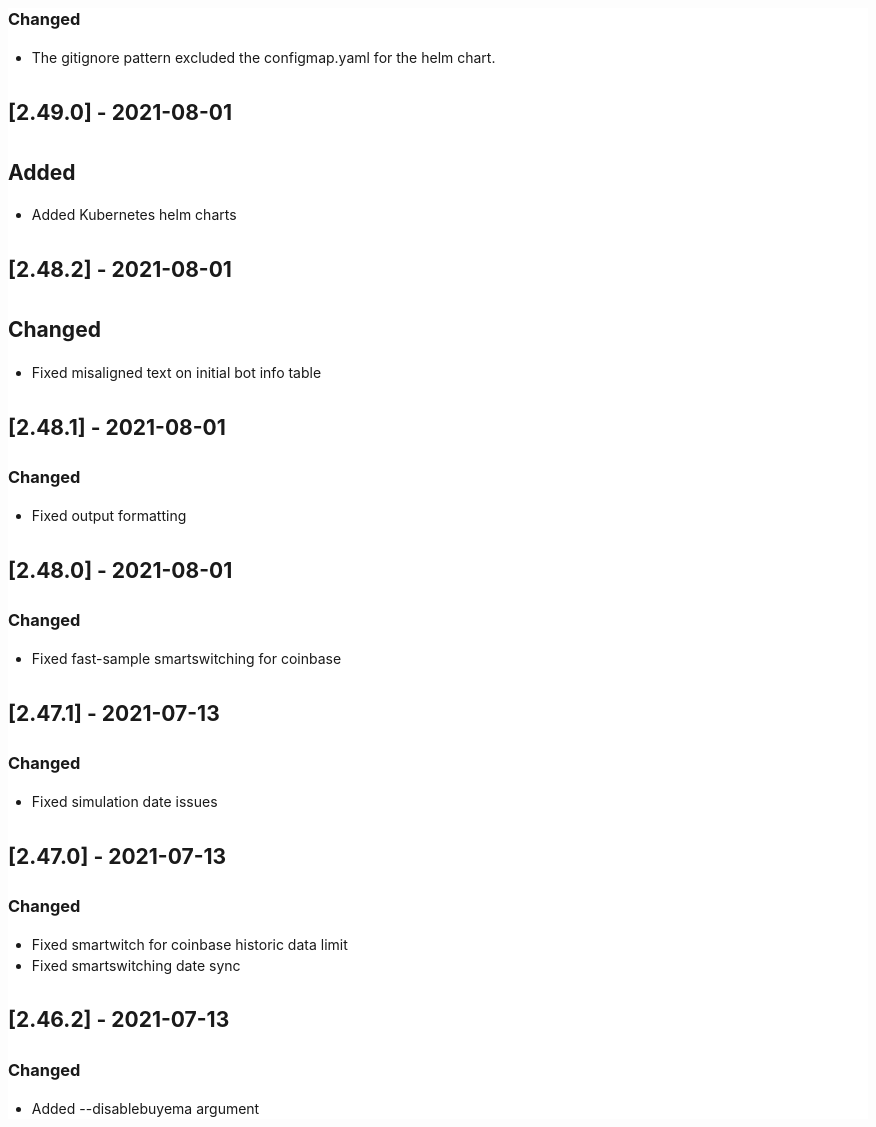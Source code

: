 ### Changed

- The gitignore pattern excluded the configmap.yaml for the helm chart.

## [2.49.0] - 2021-08-01

## Added

- Added Kubernetes helm charts

## [2.48.2] - 2021-08-01

## Changed

- Fixed misaligned text on initial bot info table

## [2.48.1] - 2021-08-01

### Changed

- Fixed output formatting

## [2.48.0] - 2021-08-01

### Changed

- Fixed fast-sample smartswitching for coinbase

## [2.47.1] - 2021-07-13

### Changed

- Fixed simulation date issues

## [2.47.0] - 2021-07-13

### Changed

- Fixed smartwitch for coinbase historic data limit
- Fixed smartswitching date sync

## [2.46.2] - 2021-07-13

### Changed

- Added --disablebuyema argument
